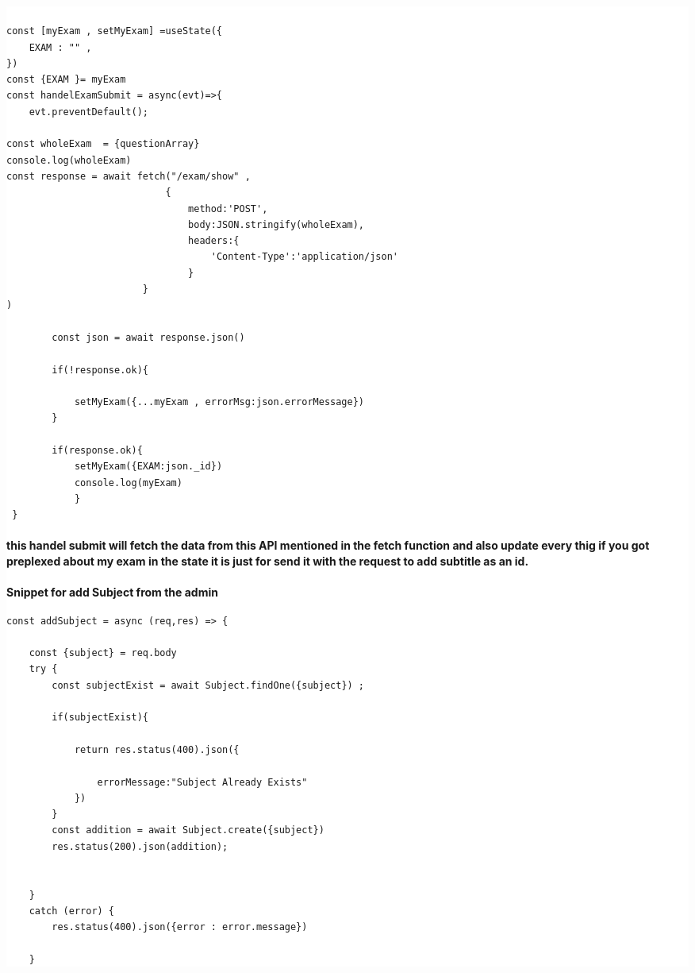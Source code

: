 ```blash

const [myExam , setMyExam] =useState({
    EXAM : "" ,
}) 
const {EXAM }= myExam
const handelExamSubmit = async(evt)=>{
    evt.preventDefault(); 

const wholeExam  = {questionArray}
console.log(wholeExam)
const response = await fetch("/exam/show" , 
                            {
                                method:'POST',
                                body:JSON.stringify(wholeExam),
                                headers:{
                                    'Content-Type':'application/json'
                                }
                        }   
)

        const json = await response.json()

        if(!response.ok){

            setMyExam({...myExam , errorMsg:json.errorMessage})
        }

        if(response.ok){
            setMyExam({EXAM:json._id})
            console.log(myExam)
            }
 }

``` 
#### this handel submit will fetch the data from this API mentioned in the fetch function and also update every thig if you got preplexed about my exam in the state it is just for send it with the request to add subtitle as an id.  

**Snippet for add Subject from the admin**

```blash
const addSubject = async (req,res) => {

    const {subject} = req.body 
    try {
        const subjectExist = await Subject.findOne({subject}) ; 

        if(subjectExist){

            return res.status(400).json({

                errorMessage:"Subject Already Exists"
            })
        }
        const addition = await Subject.create({subject})
        res.status(200).json(addition);


    }
    catch (error) {
        res.status(400).json({error : error.message})

    }
```